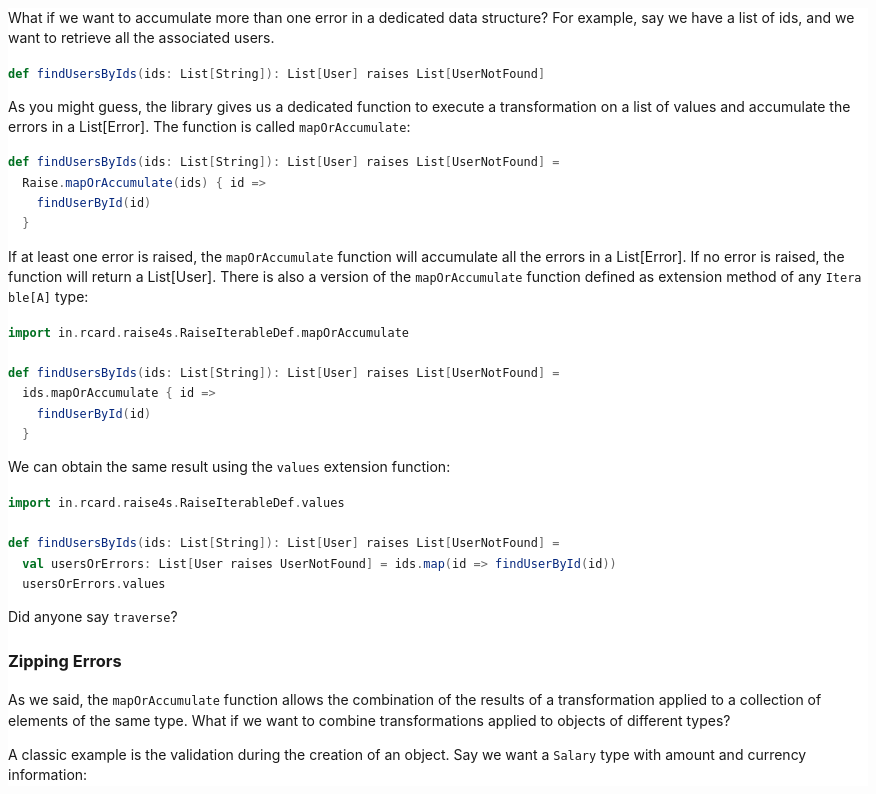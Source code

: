 What if we want to accumulate more than one error in a dedicated data structure? For example, say we have a list of ids,
and we want to retrieve all the associated users.

```scala 3
def findUsersByIds(ids: List[String]): List[User] raises List[UserNotFound]
```

As you might guess, the library gives us a dedicated function to execute a transformation on a list of values and
accumulate the errors in a List[Error]. The function is called `mapOrAccumulate`:

```scala 3
def findUsersByIds(ids: List[String]): List[User] raises List[UserNotFound] =
  Raise.mapOrAccumulate(ids) { id =>
    findUserById(id)
  }
```

If at least one error is raised, the `mapOrAccumulate` function will accumulate all the errors in a List[Error]. If no
error is raised, the function will return a List[User]. There is also a version of the `mapOrAccumulate` function
defined as extension method of any `Iterable[A]` type:

```scala 3
import in.rcard.raise4s.RaiseIterableDef.mapOrAccumulate

def findUsersByIds(ids: List[String]): List[User] raises List[UserNotFound] =
  ids.mapOrAccumulate { id =>
    findUserById(id)
  }
```

We can obtain the same result using the `values` extension function:

```scala 3
import in.rcard.raise4s.RaiseIterableDef.values

def findUsersByIds(ids: List[String]): List[User] raises List[UserNotFound] =
  val usersOrErrors: List[User raises UserNotFound] = ids.map(id => findUserById(id))
  usersOrErrors.values
```

Did anyone say `traverse`?

### Zipping Errors

As we said, the `mapOrAccumulate` function allows the combination of the results of a transformation applied to a
collection of elements of the same type. What if we want to combine transformations applied to objects of different
types?

A classic example is the validation during the creation of an object. Say we want a `Salary` type with amount and
currency information:
